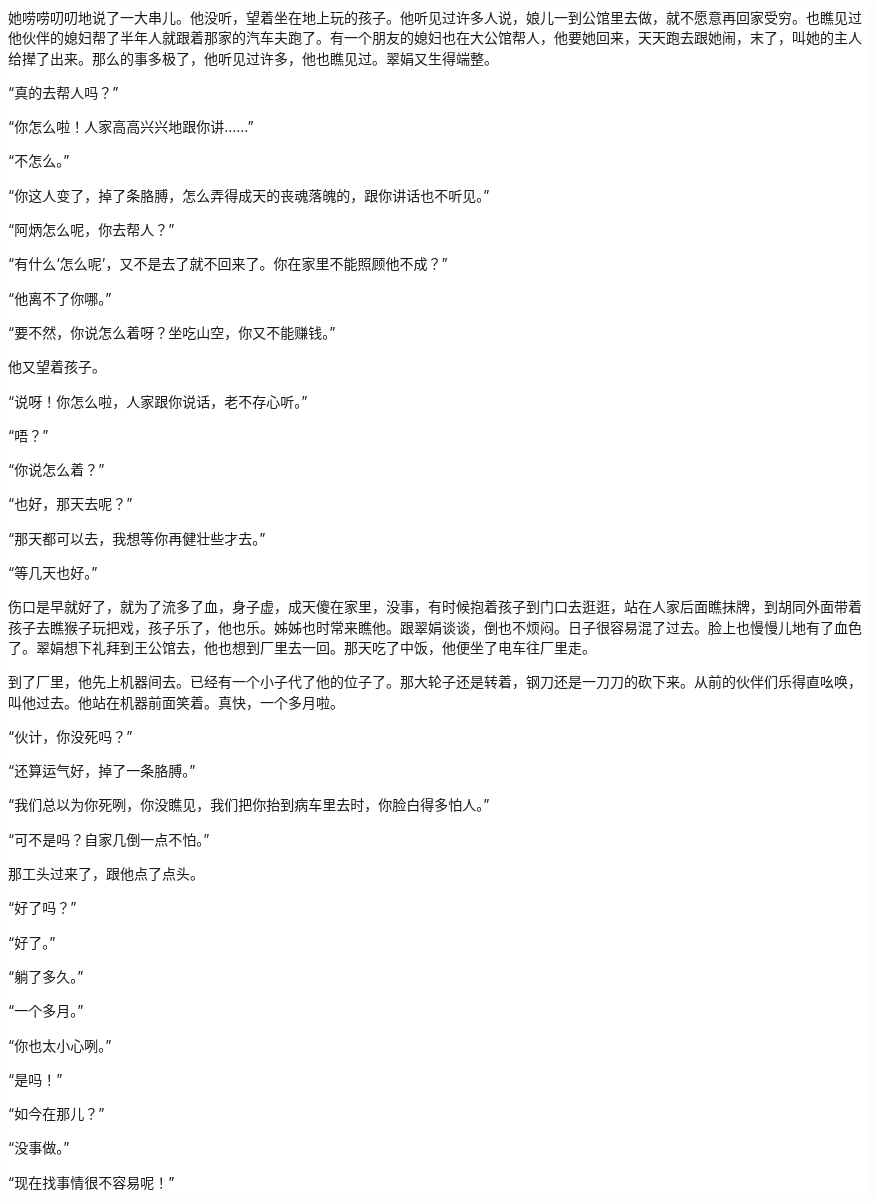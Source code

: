    她唠唠叨叨地说了一大串儿。他没听，望着坐在地上玩的孩子。他听见过许多人说，娘儿一到公馆里去做，就不愿意再回家受穷。也瞧见过他伙伴的媳妇帮了半年人就跟着那家的汽车夫跑了。有一个朋友的媳妇也在大公馆帮人，他要她回来，天天跑去跟她闹，末了，叫她的主人给撵了出来。那么的事多极了，他听见过许多，他也瞧见过。翠娟又生得端整。 

   “真的去帮人吗？” 

   “你怎么啦！人家高高兴兴地跟你讲……” 

   “不怎么。” 

   “你这人变了，掉了条胳膊，怎么弄得成天的丧魂落魄的，跟你讲话也不听见。” 

   “阿炳怎么呢，你去帮人？” 

   “有什么‘怎么呢’，又不是去了就不回来了。你在家里不能照顾他不成？” 

   “他离不了你哪。” 

   “要不然，你说怎么着呀？坐吃山空，你又不能赚钱。” 

   他又望着孩子。 

   “说呀！你怎么啦，人家跟你说话，老不存心听。” 

   “唔？” 

   “你说怎么着？” 

   “也好，那天去呢？” 

   “那天都可以去，我想等你再健壮些才去。” 

   “等几天也好。” 

   伤口是早就好了，就为了流多了血，身子虚，成天傻在家里，没事，有时候抱着孩子到门口去逛逛，站在人家后面瞧抹牌，到胡同外面带着孩子去瞧猴子玩把戏，孩子乐了，他也乐。姊姊也时常来瞧他。跟翠娟谈谈，倒也不烦闷。日子很容易混了过去。脸上也慢慢儿地有了血色了。翠娟想下礼拜到王公馆去，他也想到厂里去一回。那天吃了中饭，他便坐了电车往厂里走。 

   到了厂里，他先上机器间去。已经有一个小子代了他的位子了。那大轮子还是转着，钢刀还是一刀刀的砍下来。从前的伙伴们乐得直吆唤，叫他过去。他站在机器前面笑着。真快，一个多月啦。 

   “伙计，你没死吗？” 

   “还算运气好，掉了一条胳膊。” 

   “我们总以为你死咧，你没瞧见，我们把你抬到病车里去时，你脸白得多怕人。” 

   “可不是吗？自家几倒一点不怕。” 

   那工头过来了，跟他点了点头。 

   “好了吗？” 

   “好了。” 

   “躺了多久。” 

   “一个多月。” 

   “你也太小心咧。” 

   “是吗！” 

   “如今在那儿？” 

   “没事做。” 

   “现在找事情很不容易呢！” 
